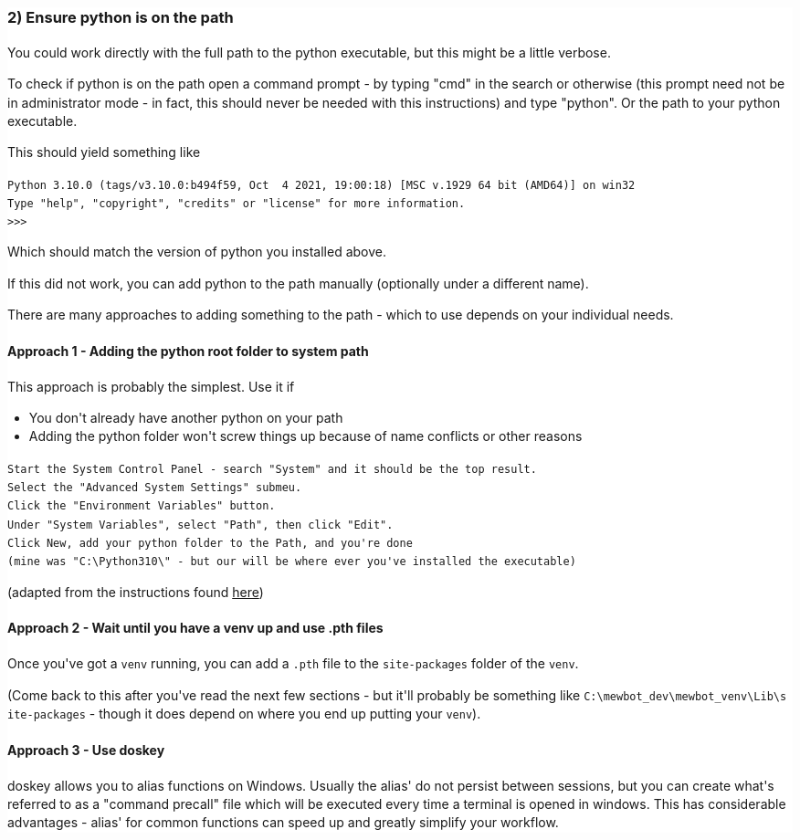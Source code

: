 ### 2) Ensure python is on the path

You could work directly with the full path to the python executable, but this might be a little verbose.

To check if python is on the path open a command prompt - by typing "cmd" in the search or otherwise (this prompt need not be in administrator mode - in fact, this should never be needed with this instructions) and type "python".
Or the path to your python executable.

This should yield something like

```shell
Python 3.10.0 (tags/v3.10.0:b494f59, Oct  4 2021, 19:00:18) [MSC v.1929 64 bit (AMD64)] on win32
Type "help", "copyright", "credits" or "license" for more information.
>>>
```

Which should match the version of python you installed above.

If this did not work, you can add python to the path manually (optionally under a different name).

There are many approaches to adding something to the path - which to use depends on your individual needs.

#### Approach 1 - Adding the python root folder to system path

This approach is probably the simplest. Use it if
* You don't already have another python on your path
* Adding the python folder won't screw things up because of name conflicts or other reasons

```
Start the System Control Panel - search "System" and it should be the top result.
Select the "Advanced System Settings" submeu.
Click the "Environment Variables" button.
Under "System Variables", select "Path", then click "Edit".
Click New, add your python folder to the Path, and you're done
(mine was "C:\Python310\" - but our will be where ever you've installed the executable)
```

(adapted from the instructions found [here][2])

#### Approach 2 - Wait until you have a venv up and use .pth files

Once you've got a `venv` running, you can add a `.pth` file to the `site-packages` folder of the `venv`.

(Come back to this after you've read the next few sections - but it'll probably be something like `C:\mewbot_dev\mewbot_venv\Lib\site-packages` - though it does depend on where you end up putting your `venv`).

#### Approach 3 - Use doskey

doskey allows you to alias functions on Windows.
Usually the alias' do not persist between sessions, but you can create what's referred to as a "command precall" file which will be executed every time a terminal is opened in windows.
This has considerable advantages - alias' for common functions can speed up and greatly simplify your workflow.


[1]: https://www.python.org/downloads/ "Python downloads"
[2]: https://www.itprotoday.com/windows-server/how-can-i-add-new-folder-my-system-path "Windows Path"
[3]: https://stackoverflow.com/questions/20530996/aliases-in-windows-command-prompt "Running commands every time the cmd prompt is opened"